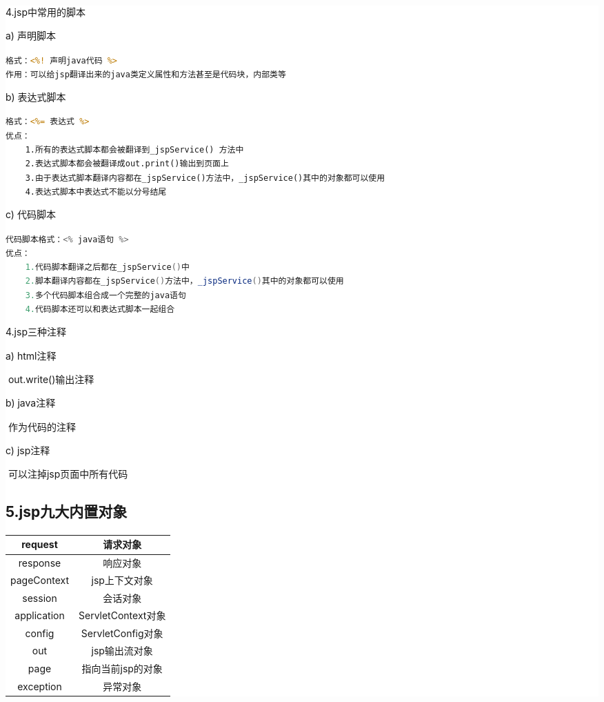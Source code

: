 4.jsp中常用的脚本

a) 声明脚本

```jsp
格式：<%! 声明java代码 %>
作用：可以给jsp翻译出来的java类定义属性和方法甚至是代码块，内部类等
```

b) 表达式脚本

```jsp
格式：<%= 表达式 %>
优点：
	1.所有的表达式脚本都会被翻译到_jspService() 方法中
	2.表达式脚本都会被翻译成out.print()输出到页面上
	3.由于表达式脚本翻译内容都在_jspService()方法中，_jspService()其中的对象都可以使用
	4.表达式脚本中表达式不能以分号结尾
```

c) 代码脚本

```java
代码脚本格式：<% java语句 %>
优点：
    1.代码脚本翻译之后都在_jspService()中
    2.脚本翻译内容都在_jspService()方法中，_jspService()其中的对象都可以使用
    3.多个代码脚本组合成一个完整的java语句
    4.代码脚本还可以和表达式脚本一起组合
```

4.jsp三种注释

a) html注释

​	out.write()输出注释

b) java注释

​	作为代码的注释

c) jsp注释

​	可以注掉jsp页面中所有代码

## 5.jsp九大内置对象

|   request   |      请求对象      |
| :---------: | :----------------: |
|  response   |      响应对象      |
| pageContext |   jsp上下文对象    |
|   session   |      会话对象      |
| application | ServletContext对象 |
|   config    | ServletConfig对象  |
|     out     |   jsp输出流对象    |
|    page     | 指向当前jsp的对象  |
|  exception  |      异常对象      |

